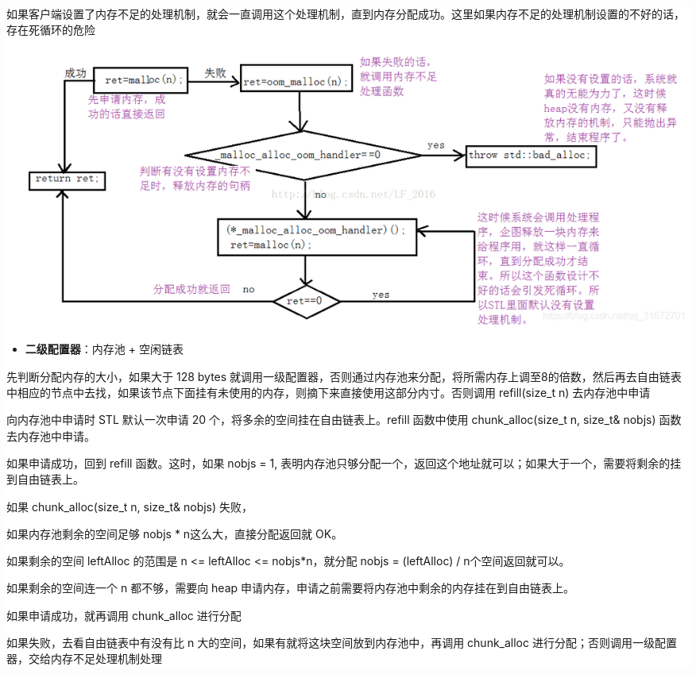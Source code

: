 如果客户端设置了内存不足的处理机制，就会一直调用这个处理机制，直到内存分配成功。这里如果内存不足的处理机制设置的不好的话，存在死循环的危险

![img](./Image/6.空间配置器.png)

- **二级配置器**：内存池 + 空闲链表

先判断分配内存的大小，如果大于 128 bytes 就调用一级配置器，否则通过内存池来分配，将所需内存上调至8的倍数，然后再去自由链表中相应的节点中去找，如果该节点下面挂有未使用的内存，则摘下来直接使用这部分内寸。否则调用 refill(size_t n) 去内存池中申请

向内存池中申请时 STL 默认一次申请 20 个，将多余的空间挂在自由链表上。refill 函数中使用 chunk_alloc(size_t n, size_t& nobjs) 函数去内存池中申请。

如果申请成功，回到 refill 函数。这时，如果 nobjs = 1, 表明内存池只够分配一个，返回这个地址就可以；如果大于一个，需要将剩余的挂到自由链表上。

如果 chunk_alloc(size_t n, size_t& nobjs) 失败，

如果内存池剩余的空间足够 nobjs * n这么大，直接分配返回就 OK。

如果剩余的空间 leftAlloc 的范围是 n <= leftAlloc <= nobjs*n，就分配 nobjs = (leftAlloc) / n个空间返回就可以。

如果剩余的空间连一个 n 都不够，需要向 heap 申请内存，申请之前需要将内存池中剩余的内存挂在到自由链表上。

如果申请成功，就再调用 chunk_alloc 进行分配

如果失败，去看自由链表中有没有比 n 大的空间，如果有就将这块空间放到内存池中，再调用 chunk_alloc 进行分配；否则调用一级配置器，交给内存不足处理机制处理
